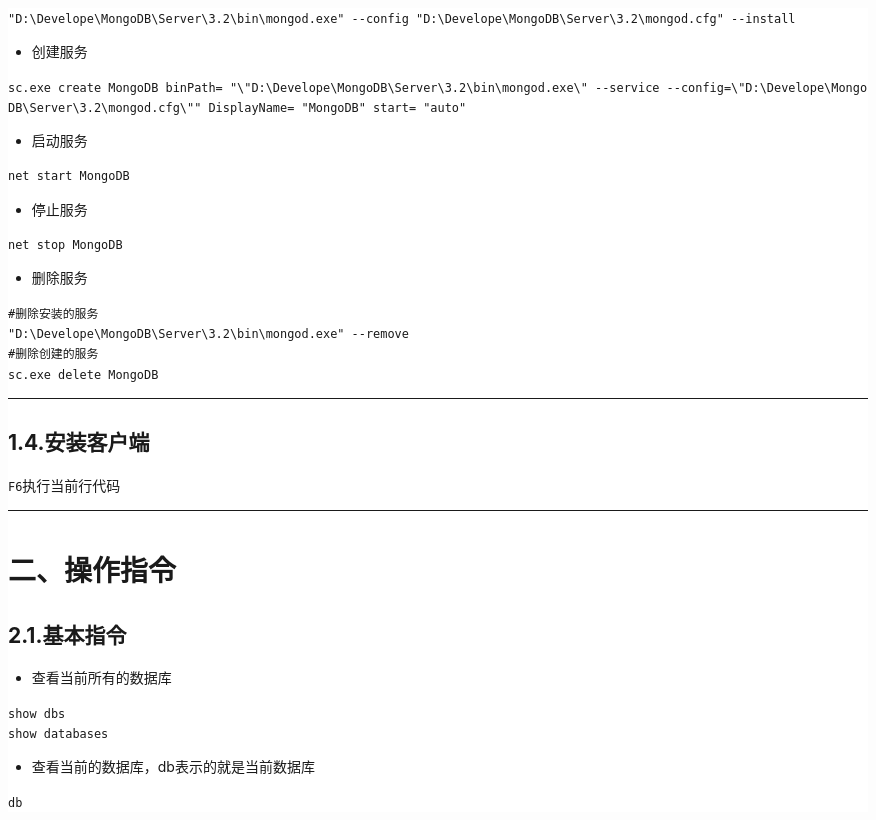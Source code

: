 ```shell
"D:\Develope\MongoDB\Server\3.2\bin\mongod.exe" --config "D:\Develope\MongoDB\Server\3.2\mongod.cfg" --install
```

- 创建服务

```shell
sc.exe create MongoDB binPath= "\"D:\Develope\MongoDB\Server\3.2\bin\mongod.exe\" --service --config=\"D:\Develope\MongoDB\Server\3.2\mongod.cfg\"" DisplayName= "MongoDB" start= "auto"
```

- 启动服务

```shell
net start MongoDB
```

- 停止服务

```shell
net stop MongoDB
```

- 删除服务

```shell
#删除安装的服务
"D:\Develope\MongoDB\Server\3.2\bin\mongod.exe" --remove
#删除创建的服务
sc.exe delete MongoDB
```

---

## 1.4.安装客户端



`F6`执行当前行代码

---

# 二、操作指令

## 2.1.基本指令

- 查看当前所有的数据库

```shell
show dbs
show databases
```

- 查看当前的数据库，db表示的就是当前数据库

```shell
db
```
